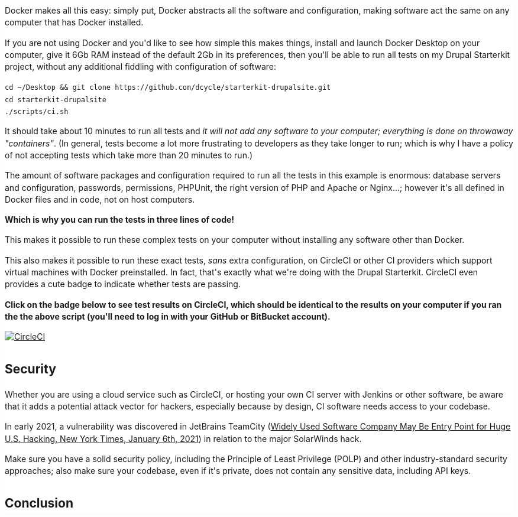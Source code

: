Docker makes all this easy: simply put, Docker abstracts all the software and configuration, making software act the same on any computer that has Docker installed.

If you are not using Docker and you'd like to see how simple this makes things, install and launch Docker Desktop on your computer, give it 6Gb RAM instead of the default 2Gb in its preferences, then you'll be able to run all tests on my Drupal Starterkit project, without any additional fiddling with configuration of software:

    cd ~/Desktop && git clone https://github.com/dcycle/starterkit-drupalsite.git
    cd starterkit-drupalsite
    ./scripts/ci.sh

It should take about 10 minutes to run all tests and _it will not add any software to your computer; everything is done on throwaway "containers"_. (In general, tests become a lot more frustrating to developers as they take longer to run; which is why I have a policy of not accepting tests which take more than 20 minutes to run.)

The amount of software packages and configuration required to run all the tests in this example is enormous: database servers and configuration, passwords, permissions, PHPUnit, the right version of PHP and Apache or Nginx...; however it's all defined in Docker files and in code, not on host computers.

**Which is why you can run the tests in three lines of code!**

This makes it possible to run these complex tests on your computer without installing any software other than Docker.

This also makes it possible to run these exact tests, _sans_ extra configuration, on CircleCI or other CI providers which support virtual machines with Docker preinstalled. In fact, that's exactly what we're doing with the Drupal Starterkit. CircleCI even provides a cute badge to indicate whether tests are passing.

**Click on the badge below to see test results on CircleCI, which should be identical to the results on your computer if you ran the the above script (you'll need to log in with your GitHub or BitBucket account).**

[![CircleCI](https://circleci.com/gh/dcycle/starterkit-drupalsite/tree/9.svg?style=svg)](https://circleci.com/gh/dcycle/starterkit-drupalsite/tree/9)

Security
-----

Whether you are using a cloud service such as CircleCI, or hosting your own CI server with Jenkins or other software, be aware that it adds a potential attack vector for hackers, especially because by design, CI software needs access to your codebase.

In early 2021, a vulnerability was discovered in JetBrains TeamCity ([Widely Used Software Company May Be Entry Point for Huge U.S. Hacking, New York Times, January 6th, 2021](https://www.nytimes.com/2021/01/06/us/politics/russia-cyber-hack.html)) in relation to the major SolarWinds hack.

Make sure you have a solid security policy, including the Principle of Least Privilege (POLP) and other industry-standard security approaches; also make sure your codebase, even if it's private, does not contain any sensitive data, including API keys.

Conclusion
-----
